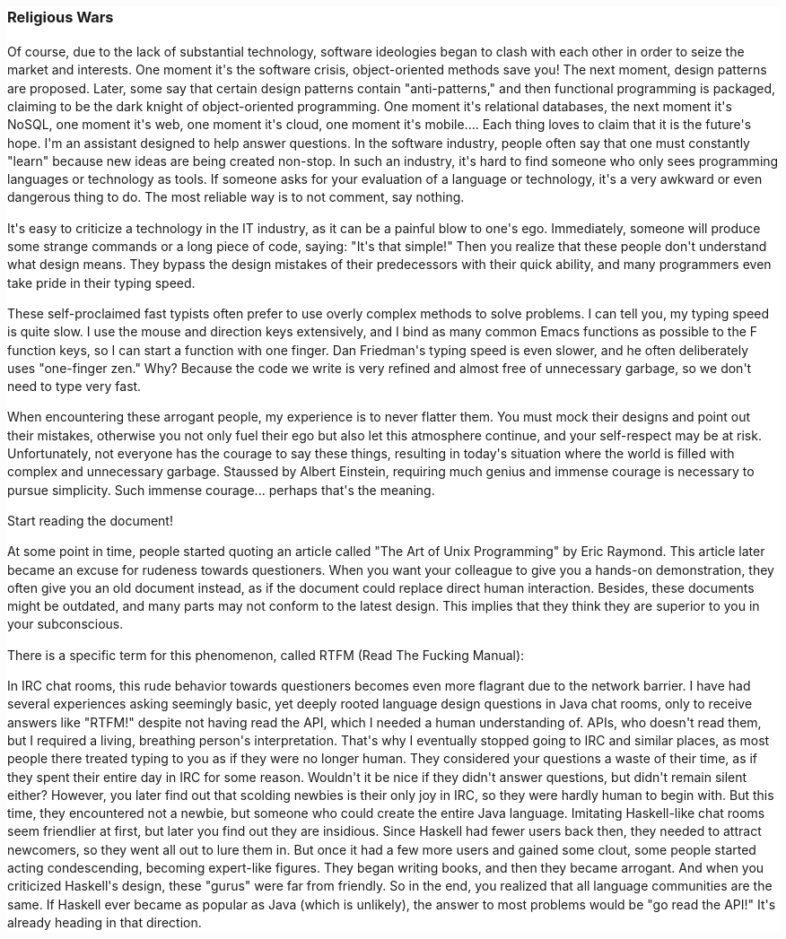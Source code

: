 ### Religious Wars

Of course, due to the lack of substantial technology, software ideologies began to clash with each other in order to seize the market and interests. One moment it's the software crisis, object-oriented methods save you! The next moment, design patterns are proposed. Later, some say that certain design patterns contain "anti-patterns," and then functional programming is packaged, claiming to be the dark knight of object-oriented programming. One moment it's relational databases, the next moment it's NoSQL, one moment it's web, one moment it's cloud, one moment it's mobile.... Each thing loves to claim that it is the future's hope. I'm an assistant designed to help answer questions. In the software industry, people often say that one must constantly "learn" because new ideas are being created non-stop. In such an industry, it's hard to find someone who only sees programming languages or technology as tools. If someone asks for your evaluation of a language or technology, it's a very awkward or even dangerous thing to do. The most reliable way is to not comment, say nothing.

It's easy to criticize a technology in the IT industry, as it can be a painful blow to one's ego. Immediately, someone will produce some strange commands or a long piece of code, saying: "It's that simple!" Then you realize that these people don't understand what design means. They bypass the design mistakes of their predecessors with their quick ability, and many programmers even take pride in their typing speed.

These self-proclaimed fast typists often prefer to use overly complex methods to solve problems. I can tell you, my typing speed is quite slow. I use the mouse and direction keys extensively, and I bind as many common Emacs functions as possible to the F function keys, so I can start a function with one finger. Dan Friedman's typing speed is even slower, and he often deliberately uses "one-finger zen." Why? Because the code we write is very refined and almost free of unnecessary garbage, so we don't need to type very fast.

When encountering these arrogant people, my experience is to never flatter them. You must mock their designs and point out their mistakes, otherwise you not only fuel their ego but also let this atmosphere continue, and your self-respect may be at risk. Unfortunately, not everyone has the courage to say these things, resulting in today's situation where the world is filled with complex and unnecessary garbage. Staussed by Albert Einstein, requiring much genius and immense courage is necessary to pursue simplicity. Such immense courage... perhaps that's the meaning.

Start reading the document!

At some point in time, people started quoting an article called "The Art of Unix Programming" by Eric Raymond. This article later became an excuse for rudeness towards questioners. When you want your colleague to give you a hands-on demonstration, they often give you an old document instead, as if the document could replace direct human interaction. Besides, these documents might be outdated, and many parts may not conform to the latest design. This implies that they think they are superior to you in your subconscious.

There is a specific term for this phenomenon, called RTFM (Read The Fucking Manual):

In IRC chat rooms, this rude behavior towards questioners becomes even more flagrant due to the network barrier. I have had several experiences asking seemingly basic, yet deeply rooted language design questions in Java chat rooms, only to receive answers like "RTFM!" despite not having read the API, which I needed a human understanding of. APIs, who doesn't read them, but I required a living, breathing person's interpretation. That's why I eventually stopped going to IRC and similar places, as most people there treated typing to you as if they were no longer human. They considered your questions a waste of their time, as if they spent their entire day in IRC for some reason. Wouldn't it be nice if they didn't answer questions, but didn't remain silent either? However, you later find out that scolding newbies is their only joy in IRC, so they were hardly human to begin with. But this time, they encountered not a newbie, but someone who could create the entire Java language. Imitating Haskell-like chat rooms seem friendlier at first, but later you find out they are insidious. Since Haskell had fewer users back then, they needed to attract newcomers, so they went all out to lure them in. But once it had a few more users and gained some clout, some people started acting condescending, becoming expert-like figures. They began writing books, and then they became arrogant. And when you criticized Haskell's design, these "gurus" were far from friendly. So in the end, you realized that all language communities are the same. If Haskell ever became as popular as Java (which is unlikely), the answer to most problems would be "go read the API!" It's already heading in that direction.
